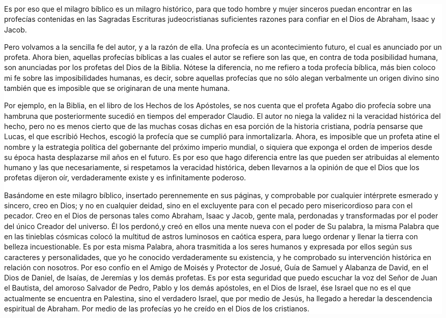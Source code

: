 Es por eso que el milagro bíblico es un milagro histórico, para que todo
hombre y mujer sinceros puedan encontrar en las profecías contenidas en
las Sagradas Escrituras judeocristianas suficientes razones para confiar
en el Dios de Abraham, Isaac y Jacob.

Pero volvamos a la sencilla fe del autor, y a la razón de ella. Una
profecía es un acontecimiento futuro, el cual es anunciado por un
profeta. Ahora bien, aquellas profecías bíblicas a las cuales el autor
se refiere son las que, en contra de toda posibilidad humana, son
anunciadas por los profetas del Dios de la Biblia. Nótese la diferencia,
no me refiero a toda profecía bíblica, más bien coloco mi fe sobre las
imposibilidades humanas, es decir, sobre aquellas profecías que no sólo
alegan verbalmente un origen divino sino también que es imposible que se
originaran de una mente humana.

Por ejemplo, en la Biblia, en el libro de los Hechos de los Apóstoles,
se nos cuenta que el profeta Agabo dio profecía sobre una hambruna que
posteriormente sucedió en tiempos del emperador Claudio. El autor no
niega la validez ni la veracidad histórica del hecho, pero no es menos
cierto que de las muchas cosas dichas en esa porción de la historia
cristiana, podría pensarse que Lucas, el que escribió Hechos, escogió la
profecía que se cumplió para inmortalizarla. Ahora, es imposible que un
profeta atine el nombre y la estrategia política del gobernante del
próximo imperio mundial, o siquiera que exponga el orden de imperios
desde su época hasta desplazarse mil años en el futuro. Es por eso que
hago diferencia entre las que pueden ser atribuidas al elemento humano y
las que necesariamente, si respetamos la veracidad histórica, deben
llevarnos a la opinión de que el Dios que los profetas dijeron oír,
verdaderamente existe y es infinitamente poderoso.

Basándome en este milagro bíblico, insertado perennemente en sus
páginas, y comprobable por cualquier intérprete esmerado y sincero, creo
en Dios; y no en cualquier deidad, sino en el excluyente para con el
pecado pero misericordioso para con el pecador. Creo en el Dios de
personas tales como Abraham, Isaac y Jacob, gente mala, perdonadas y
transformadas por el poder del único Creador del universo. Él los
perdonó,y creó en ellos una mente nueva con el poder de Su palabra, la
misma Palabra que en las tinieblas cósmicas colocó la multitud de astros
luminosos en caótica espera, para luego ordenar y llenar la tierra con
belleza incuestionable. Es por esta misma Palabra, ahora trasmitida a
los seres humanos y expresada por ellos según sus caracteres y
personalidades, que yo he conocido verdaderamente su existencia, y he
comprobado su intervención histórica en relación con nosotros. Por eso
confío en el Amigo de Moisés y Protector de Josué, Guía de Samuel y
Alabanza de David, en el Dios de Daniel, de Isaías, de Jeremías y los
demás profetas. Es por esta seguridad que puedo escuchar la voz del
Señor de Juan el Bautista, del amoroso Salvador de Pedro, Pablo y los
demás apóstoles, en el Dios de Israel, ése Israel que no es el que
actualmente se encuentra en Palestina, sino el verdadero Israel, que por
medio de Jesús, ha llegado a heredar la descendencia espiritual de
Abraham. Por medio de las profecías yo he creído en el Dios de los
cristianos.
